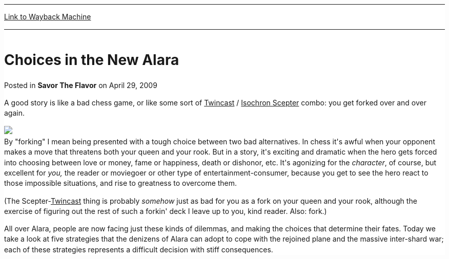 
---
[Link to Wayback Machine](https://web.archive.org/web/20200812043150/https://magic.wizards.com/en/articles/archive/savor-flavor/choices-new-alara-2009-04-28)

[_metadata_:description]:- "A good story is like a bad chess game, or like some sort of Twincast / Isochron Scepter combo: you get forked over and over again."
[_metadata_:generator]:- "Drupal 7 (http://drupal.org)"
[_metadata_:node]:- "187651"
[_metadata_:path_date]:- "2009-04-28"
[_metadata_:publish_date]:- "2009-04-29"
[_metadata_:source]:- "div-main-content"
[_metadata_:title]:- "Choices in the New Alara"
[_metadata_:wayback_capture_timestamp]:- "2020-08-12 04:31:50"
[_metadata_:wayback_raw_url]:- "https://web.archive.org/web/20200812043150id_/https://magic.wizards.com/en/articles/archive/savor-flavor/choices-new-alara-2009-04-28"
[_metadata_:wayback_url]:- "https://magic.wizards.com/en/articles/archive/savor-flavor/choices-new-alara-2009-04-28"
---


Choices in the New Alara
========================



 Posted in **Savor The Flavor**
 on April 29, 2009 










A good story is like a bad chess game, or like some sort of [Twincast](http://gatherer.wizards.com/Pages/Card/Details.aspx?name=Twincast) / [Isochron Scepter](http://gatherer.wizards.com/Pages/Card/Details.aspx?name=Isochron+Scepter) combo: you get forked over and over again.

![](https://web.archive.org/web/20130614075122im_/http://wizards.com/mtg/images/daily/stf/stf36_twinChess.jpg)  
By "forking" I mean being presented with a tough choice between two bad alternatives. In chess it's awful when your opponent makes a move that threatens both your queen and your rook. But in a story, it's exciting and dramatic when the hero gets forced into choosing between love or money, fame or happiness, death or dishonor, etc. It's agonizing for the *character*, of course, but excellent for *you,* the reader or moviegoer or other type of entertainment-consumer, because you get to see the hero react to those impossible situations, and rise to greatness to overcome them.

(The Scepter-[Twincast](http://gatherer.wizards.com/Pages/Card/Details.aspx?name=Twincast) thing is probably *somehow* just as bad for you as a fork on your queen and your rook, although the exercise of figuring out the rest of such a forkin' deck I leave up to you, kind reader. Also: fork.)

All over Alara, people are now facing just these kinds of dilemmas, and making the choices that determine their fates. Today we take a look at five strategies that the denizens of Alara can adopt to cope with the rejoined plane and the massive inter-shard war; each of these strategies represents a difficult decision with stiff consequences.

